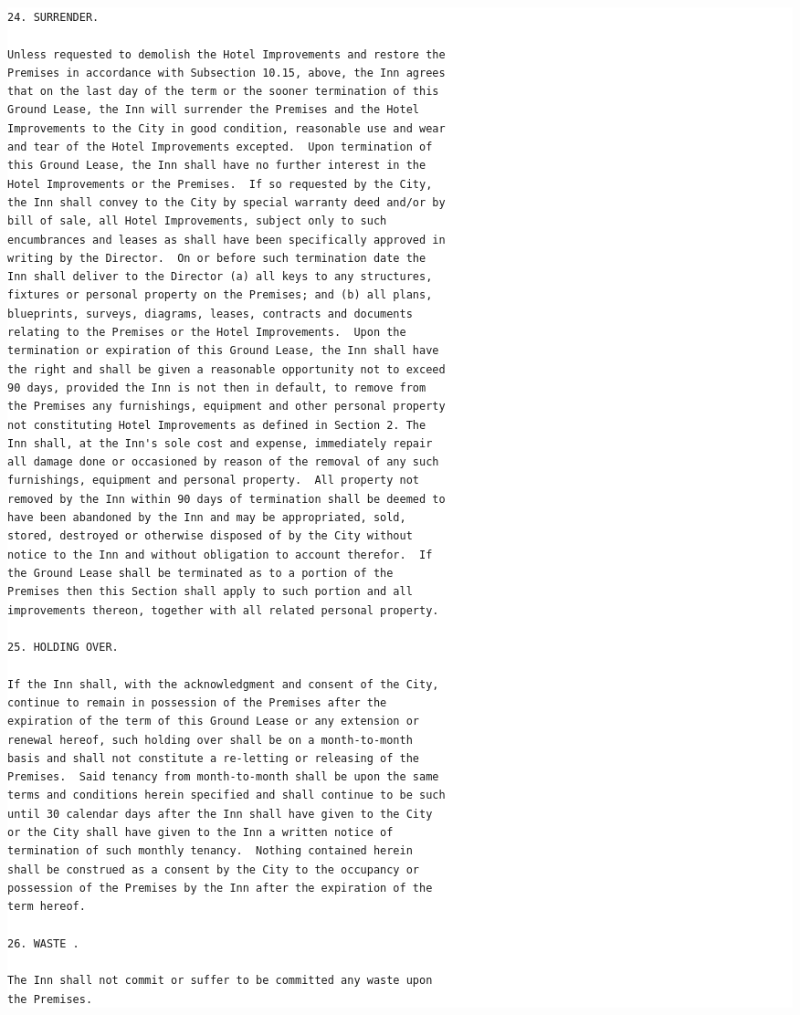  
    24. SURRENDER.  
  
    Unless requested to demolish the Hotel Improvements and restore the  
    Premises in accordance with Subsection 10.15, above, the Inn agrees  
    that on the last day of the term or the sooner termination of this  
    Ground Lease, the Inn will surrender the Premises and the Hotel  
    Improvements to the City in good condition, reasonable use and wear  
    and tear of the Hotel Improvements excepted.  Upon termination of  
    this Ground Lease, the Inn shall have no further interest in the  
    Hotel Improvements or the Premises.  If so requested by the City,  
    the Inn shall convey to the City by special warranty deed and/or by  
    bill of sale, all Hotel Improvements, subject only to such  
    encumbrances and leases as shall have been specifically approved in  
    writing by the Director.  On or before such termination date the  
    Inn shall deliver to the Director (a) all keys to any structures,  
    fixtures or personal property on the Premises; and (b) all plans,  
    blueprints, surveys, diagrams, leases, contracts and documents  
    relating to the Premises or the Hotel Improvements.  Upon the  
    termination or expiration of this Ground Lease, the Inn shall have  
    the right and shall be given a reasonable opportunity not to exceed  
    90 days, provided the Inn is not then in default, to remove from  
    the Premises any furnishings, equipment and other personal property  
    not constituting Hotel Improvements as defined in Section 2. The  
    Inn shall, at the Inn's sole cost and expense, immediately repair  
    all damage done or occasioned by reason of the removal of any such  
    furnishings, equipment and personal property.  All property not  
    removed by the Inn within 90 days of termination shall be deemed to  
    have been abandoned by the Inn and may be appropriated, sold,  
    stored, destroyed or otherwise disposed of by the City without  
    notice to the Inn and without obligation to account therefor.  If  
    the Ground Lease shall be terminated as to a portion of the  
    Premises then this Section shall apply to such portion and all  
    improvements thereon, together with all related personal property.  
  
    25. HOLDING OVER.  
  
    If the Inn shall, with the acknowledgment and consent of the City,  
    continue to remain in possession of the Premises after the  
    expiration of the term of this Ground Lease or any extension or  
    renewal hereof, such holding over shall be on a month-to-month  
    basis and shall not constitute a re-letting or releasing of the  
    Premises.  Said tenancy from month-to-month shall be upon the same  
    terms and conditions herein specified and shall continue to be such  
    until 30 calendar days after the Inn shall have given to the City  
    or the City shall have given to the Inn a written notice of  
    termination of such monthly tenancy.  Nothing contained herein  
    shall be construed as a consent by the City to the occupancy or  
    possession of the Premises by the Inn after the expiration of the  
    term hereof.  
  
    26. WASTE .  
  
    The Inn shall not commit or suffer to be committed any waste upon  
    the Premises.  
  